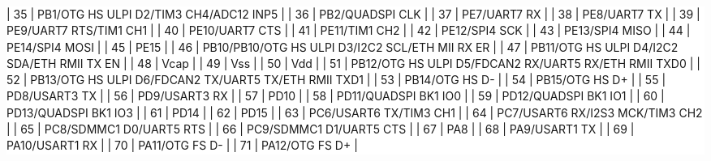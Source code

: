 | 35            | PB1/OTG HS ULPI D2/TIM3 CH4/ADC12 INP5                |
| 36            | PB2/QUADSPI CLK                                       |
| 37            | PE7/UART7 RX                                          |
| 38            | PE8/UART7 TX                                          |
| 39            | PE9/UART7 RTS/TIM1 CH1                                |
| 40            | PE10/UART7 CTS                                        |
| 41            | PE11/TIM1 CH2                                         |
| 42            | PE12/SPI4 SCK                                         |
| 43            | PE13/SPI4 MISO                                        |
| 44            | PE14/SPI4 MOSI                                        |
| 45            | PE15                                                  |
| 46            | PB10/PB10/OTG HS ULPI D3/I2C2 SCL/ETH MII RX ER       |
| 47            | PB11/OTG HS ULPI D4/I2C2 SDA/ETH RMII TX EN           |
| 48            | Vcap                                                  |
| 49            | Vss                                                   |
| 50            | Vdd                                                   |
| 51            | PB12/OTG HS ULPI D5/FDCAN2 RX/UART5 RX/ETH RMII TXD0  |
| 52            | PB13/OTG HS ULPI D6/FDCAN2 TX/UART5 TX/ETH RMII TXD1  |
| 53            | PB14/OTG HS D-                                        |
| 54            | PB15/OTG HS D+                                        |
| 55            | PD8/USART3 TX                                         |
| 56            | PD9/USART3 RX                                         |
| 57            | PD10                                                  |
| 58            | PD11/QUADSPI BK1 IO0                                  |
| 59            | PD12/QUADSPI BK1 IO1                                  |
| 60            | PD13/QUADSPI BK1 IO3                                  |
| 61            | PD14                                                  |
| 62            | PD15                                                  |
| 63            | PC6/USART6 TX/TIM3 CH1                                |
| 64            | PC7/USART6 RX/I2S3 MCK/TIM3 CH2                       |
| 65            | PC8/SDMMC1 D0/UART5 RTS                               |
| 66            | PC9/SDMMC1 D1/UART5 CTS                               |
| 67            | PA8                                                   |
| 68            | PA9/USART1 TX                                         |
| 69            | PA10/USART1 RX                                        |
| 70            | PA11/OTG FS D-                                        |
| 71            | PA12/OTG FS D+                                        |